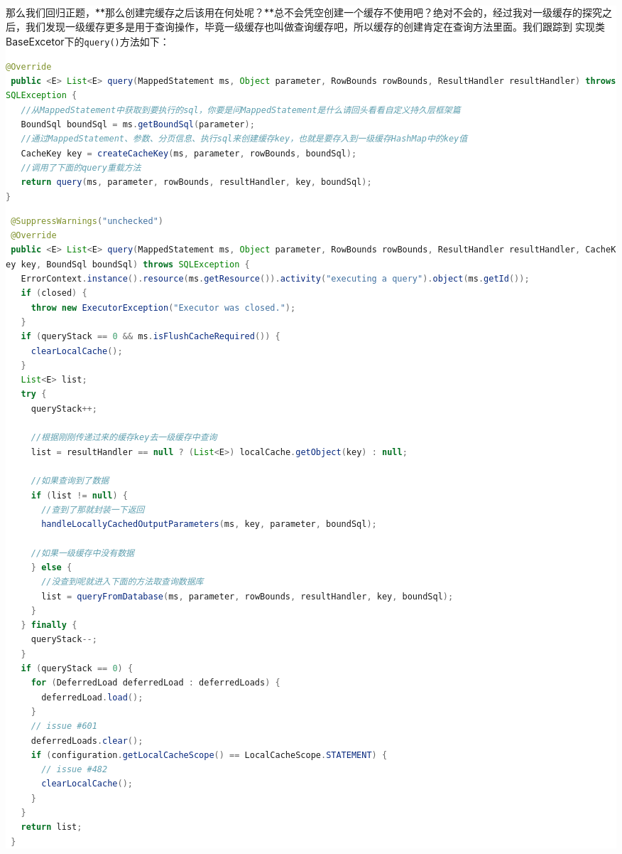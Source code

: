 那么我们回归正题，**那么创建完缓存之后该用在何处呢？**总不会凭空创建一个缓存不使用吧？绝对不会的，经过我对一级缓存的探究之后，我们发现一级缓存更多是用于查询操作，毕竟一级缓存也叫做查询缓存吧，所以缓存的创建肯定在查询方法里面。我们跟踪到 实现类BaseExcetor下的``query()``方法如下：

```java
@Override
 public <E> List<E> query(MappedStatement ms, Object parameter, RowBounds rowBounds, ResultHandler resultHandler) throws SQLException {
   //从MappedStatement中获取到要执行的sql，你要是问MappedStatement是什么请回头看看自定义持久层框架篇
   BoundSql boundSql = ms.getBoundSql(parameter);
   //通过MappedStatement、参数、分页信息、执行sql来创建缓存key，也就是要存入到一级缓存HashMap中的key值
   CacheKey key = createCacheKey(ms, parameter, rowBounds, boundSql);
   //调用了下面的query重载方法
   return query(ms, parameter, rowBounds, resultHandler, key, boundSql);
}
```

```java
 @SuppressWarnings("unchecked")
 @Override
 public <E> List<E> query(MappedStatement ms, Object parameter, RowBounds rowBounds, ResultHandler resultHandler, CacheKey key, BoundSql boundSql) throws SQLException {
   ErrorContext.instance().resource(ms.getResource()).activity("executing a query").object(ms.getId());
   if (closed) {
     throw new ExecutorException("Executor was closed.");
   }
   if (queryStack == 0 && ms.isFlushCacheRequired()) {
     clearLocalCache();
   }
   List<E> list;
   try {
     queryStack++;
     
     //根据刚刚传递过来的缓存key去一级缓存中查询
     list = resultHandler == null ? (List<E>) localCache.getObject(key) : null;
     
     //如果查询到了数据
     if (list != null) {
       //查到了那就封装一下返回
       handleLocallyCachedOutputParameters(ms, key, parameter, boundSql);
       
     //如果一级缓存中没有数据
     } else {
       //没查到呢就进入下面的方法取查询数据库
       list = queryFromDatabase(ms, parameter, rowBounds, resultHandler, key, boundSql);
     }
   } finally {
     queryStack--;
   }
   if (queryStack == 0) {
     for (DeferredLoad deferredLoad : deferredLoads) {
       deferredLoad.load();
     }
     // issue #601
     deferredLoads.clear();
     if (configuration.getLocalCacheScope() == LocalCacheScope.STATEMENT) {
       // issue #482
       clearLocalCache();
     }
   }
   return list;
 }
```
